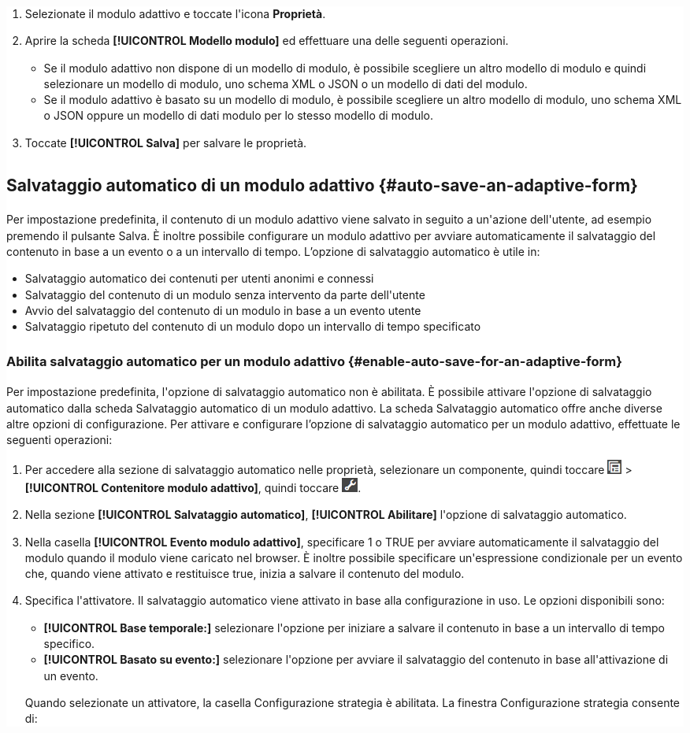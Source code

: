 1. Selezionate il modulo adattivo e toccate l&#39;icona **Proprietà**.
1. Aprire la scheda **[!UICONTROL Modello modulo]** ed effettuare una delle seguenti operazioni.

   * Se il modulo adattivo non dispone di un modello di modulo, è possibile scegliere un altro modello di modulo e quindi selezionare un modello di modulo, uno schema XML o JSON o un modello di dati del modulo.
   * Se il modulo adattivo è basato su un modello di modulo, è possibile scegliere un altro modello di modulo, uno schema XML o JSON oppure un modello di dati modulo per lo stesso modello di modulo.

1. Toccate **[!UICONTROL Salva]** per salvare le proprietà.

## Salvataggio automatico di un modulo adattivo {#auto-save-an-adaptive-form}

Per impostazione predefinita, il contenuto di un modulo adattivo viene salvato in seguito a un&#39;azione dell&#39;utente, ad esempio premendo il pulsante Salva. È inoltre possibile configurare un modulo adattivo per avviare automaticamente il salvataggio del contenuto in base a un evento o a un intervallo di tempo. L’opzione di salvataggio automatico è utile in:

* Salvataggio automatico dei contenuti per utenti anonimi e connessi
* Salvataggio del contenuto di un modulo senza intervento da parte dell&#39;utente
* Avvio del salvataggio del contenuto di un modulo in base a un evento utente
* Salvataggio ripetuto del contenuto di un modulo dopo un intervallo di tempo specificato

### Abilita salvataggio automatico per un modulo adattivo {#enable-auto-save-for-an-adaptive-form}

Per impostazione predefinita, l&#39;opzione di salvataggio automatico non è abilitata. È possibile attivare l&#39;opzione di salvataggio automatico dalla scheda Salvataggio automatico di un modulo adattivo. La scheda Salvataggio automatico offre anche diverse altre opzioni di configurazione. Per attivare e configurare l’opzione di salvataggio automatico per un modulo adattivo, effettuate le seguenti operazioni:

1. Per accedere alla sezione di salvataggio automatico nelle proprietà, selezionare un componente, quindi toccare ![livello campo](assets/field-level.png) > **[!UICONTROL Contenitore modulo adattivo]**, quindi toccare ![cmppr](assets/cmppr.png).
1. Nella sezione **[!UICONTROL Salvataggio automatico]**, **[!UICONTROL Abilitare]** l&#39;opzione di salvataggio automatico.
1. Nella casella **[!UICONTROL Evento modulo adattivo]**, specificare 1 o TRUE per avviare automaticamente il salvataggio del modulo quando il modulo viene caricato nel browser. È inoltre possibile specificare un&#39;espressione condizionale per un evento che, quando viene attivato e restituisce true, inizia a salvare il contenuto del modulo.
1. Specifica l&#39;attivatore. Il salvataggio automatico viene attivato in base alla configurazione in uso. Le opzioni disponibili sono:

   * **[!UICONTROL Base temporale:]** selezionare l&#39;opzione per iniziare a salvare il contenuto in base a un intervallo di tempo specifico.
   * **[!UICONTROL Basato su evento:]** selezionare l&#39;opzione per avviare il salvataggio del contenuto in base all&#39;attivazione di un evento.

   Quando selezionate un attivatore, la casella Configurazione strategia è abilitata. La finestra Configurazione strategia consente di:
